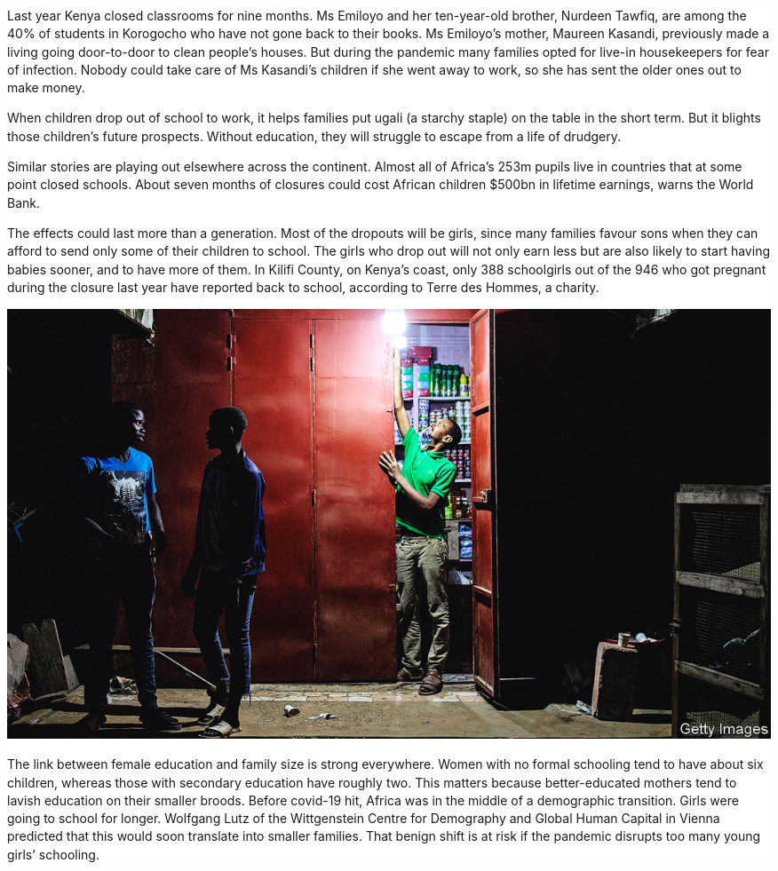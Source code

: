 
Last year Kenya closed classrooms for nine months. Ms Emiloyo and her ten-year-old brother, Nurdeen Tawfiq, are among the 40% of students in Korogocho who have not gone back to their books. Ms Emiloyo’s mother, Maureen Kasandi, previously made a living going door-to-door to clean people’s houses. But during the pandemic many families opted for live-in housekeepers for fear of infection. Nobody could take care of Ms Kasandi’s children if she went away to work, so she has sent the older ones out to make money.


When children drop out of school to work, it helps families put ugali (a starchy staple) on the table in the short term. But it blights those children’s future prospects. Without education, they will struggle to escape from a life of drudgery.


Similar stories are playing out elsewhere across the continent. Almost all of Africa’s 253m pupils live in countries that at some point closed schools. About seven months of closures could cost African children $500bn in lifetime earnings, warns the World Bank.


The effects could last more than a generation. Most of the dropouts will be girls, since many families favour sons when they can afford to send only some of their children to school. The girls who drop out will not only earn less but are also likely to start having babies sooner, and to have more of them. In Kilifi County, on Kenya’s coast, only 388 schoolgirls out of the 946 who got pregnant during the closure last year have reported back to school, according to Terre des Hommes, a charity.

![image](images/20210206_MAP005_0.jpg) 



The link between female education and family size is strong everywhere. Women with no formal schooling tend to have about six children, whereas those with secondary education have roughly two. This matters because better-educated mothers tend to lavish education on their smaller broods. Before covid-19 hit, Africa was in the middle of a demographic transition. Girls were going to school for longer. Wolfgang Lutz of the Wittgenstein Centre for Demography and Global Human Capital in Vienna predicted that this would soon translate into smaller families. That benign shift is at risk if the pandemic disrupts too many young girls’ schooling.
